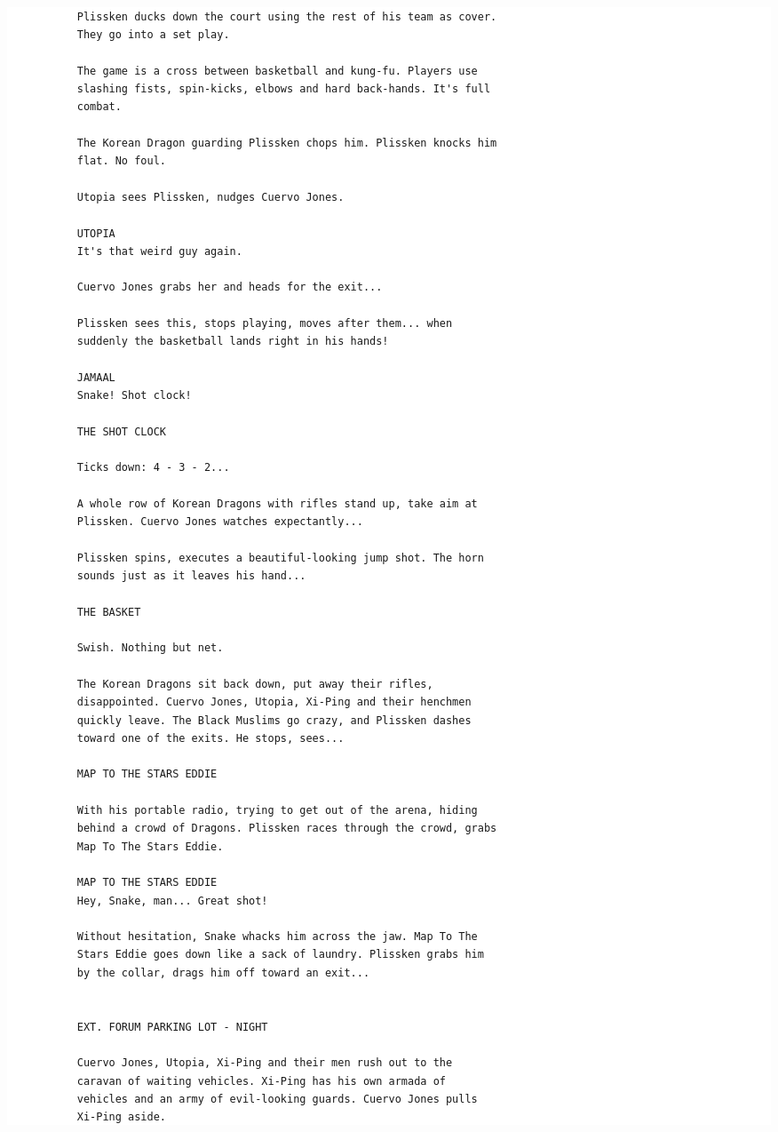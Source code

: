                Plissken ducks down the court using the rest of his team as cover.
               They go into a set play.
               
               The game is a cross between basketball and kung-fu. Players use
               slashing fists, spin-kicks, elbows and hard back-hands. It's full
               combat.
               
               The Korean Dragon guarding Plissken chops him. Plissken knocks him
               flat. No foul.
               
               Utopia sees Plissken, nudges Cuervo Jones.
               
               UTOPIA
               It's that weird guy again.
               
               Cuervo Jones grabs her and heads for the exit...
               
               Plissken sees this, stops playing, moves after them... when
               suddenly the basketball lands right in his hands!
               
               JAMAAL
               Snake! Shot clock!
               
               THE SHOT CLOCK
               
               Ticks down: 4 - 3 - 2...
               
               A whole row of Korean Dragons with rifles stand up, take aim at
               Plissken. Cuervo Jones watches expectantly...
               
               Plissken spins, executes a beautiful-looking jump shot. The horn
               sounds just as it leaves his hand...
               
               THE BASKET
               
               Swish. Nothing but net.
               
               The Korean Dragons sit back down, put away their rifles,
               disappointed. Cuervo Jones, Utopia, Xi-Ping and their henchmen
               quickly leave. The Black Muslims go crazy, and Plissken dashes
               toward one of the exits. He stops, sees...
               
               MAP TO THE STARS EDDIE
               
               With his portable radio, trying to get out of the arena, hiding
               behind a crowd of Dragons. Plissken races through the crowd, grabs
               Map To The Stars Eddie.
               
               MAP TO THE STARS EDDIE
               Hey, Snake, man... Great shot!
               
               Without hesitation, Snake whacks him across the jaw. Map To The
               Stars Eddie goes down like a sack of laundry. Plissken grabs him
               by the collar, drags him off toward an exit...
               

               EXT. FORUM PARKING LOT - NIGHT
               
               Cuervo Jones, Utopia, Xi-Ping and their men rush out to the
               caravan of waiting vehicles. Xi-Ping has his own armada of
               vehicles and an army of evil-looking guards. Cuervo Jones pulls
               Xi-Ping aside.
               